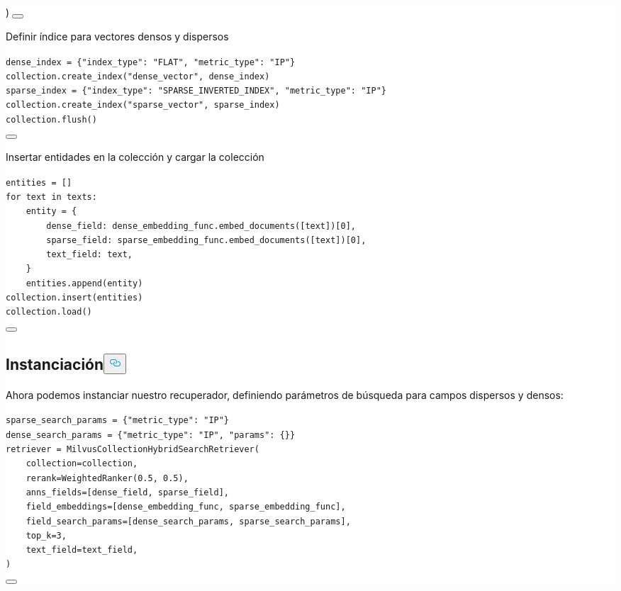 )
<button class="copy-code-btn"></button></code></pre>
<p>Definir índice para vectores densos y dispersos</p>
<pre><code translate="no" class="language-python">dense_index = {<span class="hljs-string">&quot;index_type&quot;</span>: <span class="hljs-string">&quot;FLAT&quot;</span>, <span class="hljs-string">&quot;metric_type&quot;</span>: <span class="hljs-string">&quot;IP&quot;</span>}
collection.<span class="hljs-title function_">create_index</span>(<span class="hljs-string">&quot;dense_vector&quot;</span>, dense_index)
sparse_index = {<span class="hljs-string">&quot;index_type&quot;</span>: <span class="hljs-string">&quot;SPARSE_INVERTED_INDEX&quot;</span>, <span class="hljs-string">&quot;metric_type&quot;</span>: <span class="hljs-string">&quot;IP&quot;</span>}
collection.<span class="hljs-title function_">create_index</span>(<span class="hljs-string">&quot;sparse_vector&quot;</span>, sparse_index)
collection.<span class="hljs-title function_">flush</span>()
<button class="copy-code-btn"></button></code></pre>
<p>Insertar entidades en la colección y cargar la colección</p>
<pre><code translate="no" class="language-python">entities = []
<span class="hljs-keyword">for</span> text in texts:
    entity = {
        dense_field: dense_embedding_func.embed_documents([text])[<span class="hljs-number">0</span>],
        sparse_field: sparse_embedding_func.embed_documents([text])[<span class="hljs-number">0</span>],
        text_field: text,
    }
    entities.<span class="hljs-built_in">append</span>(entity)
collection.insert(entities)
collection.load()
<button class="copy-code-btn"></button></code></pre>
<h2 id="Instantiation" class="common-anchor-header">Instanciación<button data-href="#Instantiation" class="anchor-icon" translate="no">
      <svg translate="no"
        aria-hidden="true"
        focusable="false"
        height="20"
        version="1.1"
        viewBox="0 0 16 16"
        width="16"
      >
        <path
          fill="#0092E4"
          fill-rule="evenodd"
          d="M4 9h1v1H4c-1.5 0-3-1.69-3-3.5S2.55 3 4 3h4c1.45 0 3 1.69 3 3.5 0 1.41-.91 2.72-2 3.25V8.59c.58-.45 1-1.27 1-2.09C10 5.22 8.98 4 8 4H4c-.98 0-2 1.22-2 2.5S3 9 4 9zm9-3h-1v1h1c1 0 2 1.22 2 2.5S13.98 12 13 12H9c-.98 0-2-1.22-2-2.5 0-.83.42-1.64 1-2.09V6.25c-1.09.53-2 1.84-2 3.25C6 11.31 7.55 13 9 13h4c1.45 0 3-1.69 3-3.5S14.5 6 13 6z"
        ></path>
      </svg>
    </button></h2><p>Ahora podemos instanciar nuestro recuperador, definiendo parámetros de búsqueda para campos dispersos y densos:</p>
<pre><code translate="no" class="language-python">sparse_search_params = {<span class="hljs-string">&quot;metric_type&quot;</span>: <span class="hljs-string">&quot;IP&quot;</span>}
dense_search_params = {<span class="hljs-string">&quot;metric_type&quot;</span>: <span class="hljs-string">&quot;IP&quot;</span>, <span class="hljs-string">&quot;params&quot;</span>: {}}
retriever = <span class="hljs-title class_">MilvusCollectionHybridSearchRetriever</span>(
    collection=collection,
    rerank=<span class="hljs-title class_">WeightedRanker</span>(<span class="hljs-number">0.5</span>, <span class="hljs-number">0.5</span>),
    anns_fields=[dense_field, sparse_field],
    field_embeddings=[dense_embedding_func, sparse_embedding_func],
    field_search_params=[dense_search_params, sparse_search_params],
    top_k=<span class="hljs-number">3</span>,
    text_field=text_field,
)
<button class="copy-code-btn"></button></code></pre>